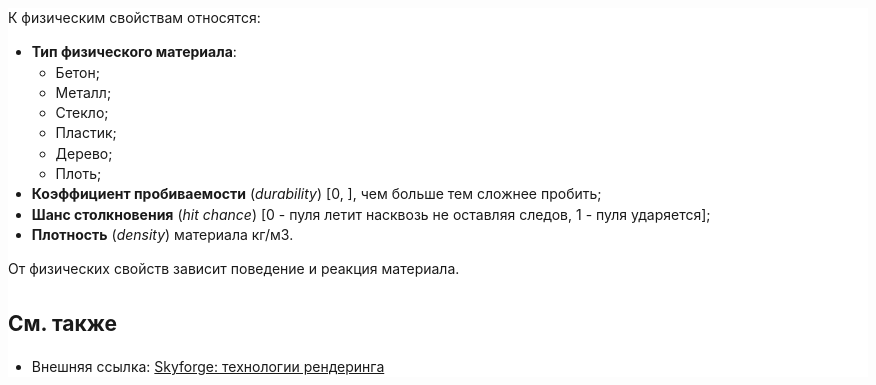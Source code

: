 К физическим свойствам относятся:

* **Тип физического материала**:
	* Бетон;
	* Металл;
	* Стекло;
	* Пластик;
	* Дерево;
	* Плоть;
* **Коэффициент пробиваемости** (_durability_) [0, ], чем больше тем сложнее пробить;
* **Шанс столкновения** (_hit chance_) [0 - пуля летит насквозь не оставляя следов, 1 - пуля ударяется];
* **Плотность** (_density_) материала кг/м3.

От физических свойств зависит поведение и реакция материала. 

## См. также

* Внешняя ссылка: [Skyforge: технологии рендеринга](https://habr.com/company/mailru/blog/248873/)

